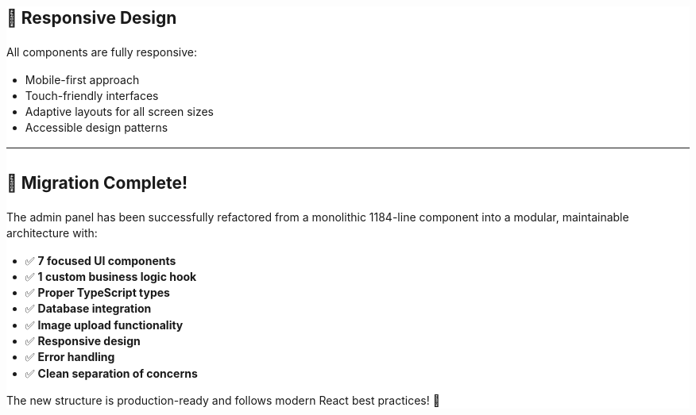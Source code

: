 ## 📱 Responsive Design

All components are fully responsive:
- Mobile-first approach
- Touch-friendly interfaces
- Adaptive layouts for all screen sizes
- Accessible design patterns

---

## 🎉 Migration Complete!

The admin panel has been successfully refactored from a monolithic 1184-line component into a modular, maintainable architecture with:

- ✅ **7 focused UI components**
- ✅ **1 custom business logic hook**
- ✅ **Proper TypeScript types**
- ✅ **Database integration**
- ✅ **Image upload functionality**
- ✅ **Responsive design**
- ✅ **Error handling**
- ✅ **Clean separation of concerns**

The new structure is production-ready and follows modern React best practices! 🚀
